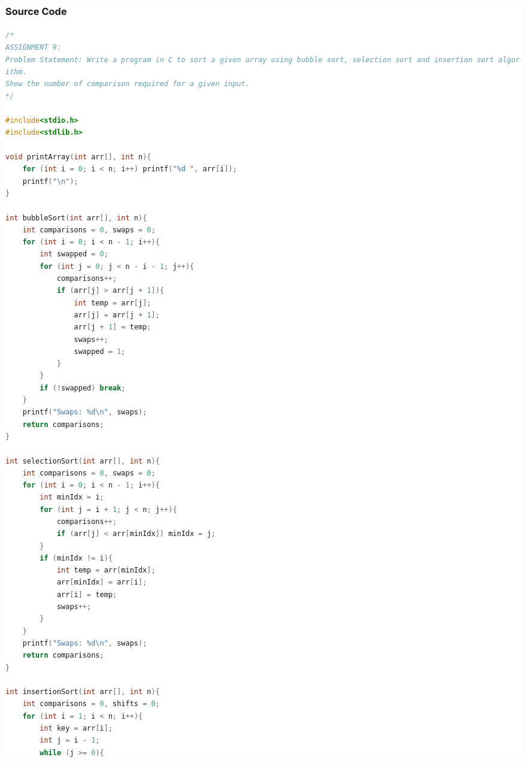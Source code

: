 ### Source Code

```c
/*
ASSIGNMENT 9:
Problem Statement: Write a program in C to sort a given array using bubble sort, selection sort and insertion sort algorithm.
Show the number of comparison required for a given input.
*/

#include<stdio.h>
#include<stdlib.h>

void printArray(int arr[], int n){
    for (int i = 0; i < n; i++) printf("%d ", arr[i]);
    printf("\n");
}

int bubbleSort(int arr[], int n){
    int comparisons = 0, swaps = 0;
    for (int i = 0; i < n - 1; i++){
        int swapped = 0;
        for (int j = 0; j < n - i - 1; j++){
            comparisons++;
            if (arr[j] > arr[j + 1]){
                int temp = arr[j];
                arr[j] = arr[j + 1];
                arr[j + 1] = temp;
                swaps++;
                swapped = 1;
            }
        }
        if (!swapped) break;
    }
    printf("Swaps: %d\n", swaps);
    return comparisons;
}

int selectionSort(int arr[], int n){
    int comparisons = 0, swaps = 0;
    for (int i = 0; i < n - 1; i++){
        int minIdx = i;
        for (int j = i + 1; j < n; j++){
            comparisons++;
            if (arr[j] < arr[minIdx]) minIdx = j;
        }
        if (minIdx != i){
            int temp = arr[minIdx];
            arr[minIdx] = arr[i];
            arr[i] = temp;
            swaps++;
        }
    }
    printf("Swaps: %d\n", swaps);
    return comparisons;
}

int insertionSort(int arr[], int n){
    int comparisons = 0, shifts = 0;
    for (int i = 1; i < n; i++){
        int key = arr[i];
        int j = i - 1;
        while (j >= 0){
```